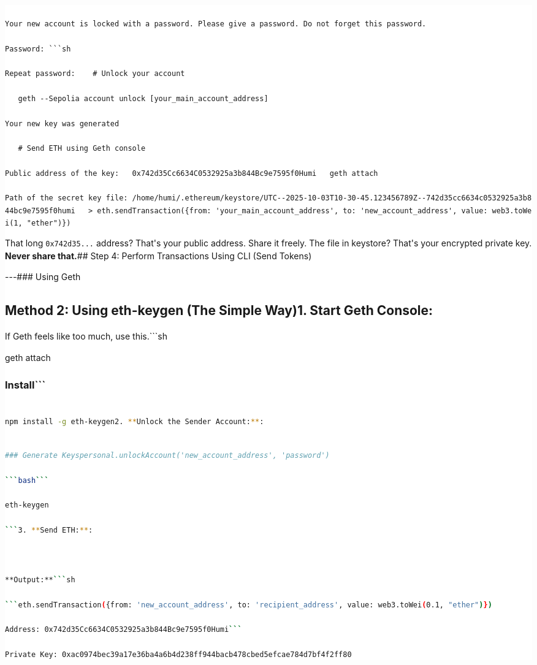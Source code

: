 ```2. **Send ETH to New Account**:

Your new account is locked with a password. Please give a password. Do not forget this password.

Password: ```sh

Repeat password:    # Unlock your account

   geth --Sepolia account unlock [your_main_account_address]

Your new key was generated

   # Send ETH using Geth console

Public address of the key:   0x742d35Cc6634C0532925a3b844Bc9e7595f0Humi   geth attach

Path of the secret key file: /home/humi/.ethereum/keystore/UTC--2025-10-03T10-30-45.123456789Z--742d35cc6634c0532925a3b844bc9e7595f0humi   > eth.sendTransaction({from: 'your_main_account_address', to: 'new_account_address', value: web3.toWei(1, "ether")})

``````



That long `0x742d35...` address? That's your public address. Share it freely. The file in keystore? That's your encrypted private key. **Never share that.**## Step 4: Perform Transactions Using CLI (Send Tokens)



---### Using Geth



## Method 2: Using eth-keygen (The Simple Way)1. **Start Geth Console**:



If Geth feels like too much, use this.```sh

geth attach

### Install```

```bash

npm install -g eth-keygen2. **Unlock the Sender Account:**:

```

```sh

### Generate Keyspersonal.unlockAccount('new_account_address', 'password')

```bash```

eth-keygen

```3. **Send ETH:**:



**Output:**```sh

```eth.sendTransaction({from: 'new_account_address', to: 'recipient_address', value: web3.toWei(0.1, "ether")})

Address: 0x742d35Cc6634C0532925a3b844Bc9e7595f0Humi```

Private Key: 0xac0974bec39a17e36ba4a6b4d238ff944bacb478cbed5efcae784d7bf4f2ff80

```